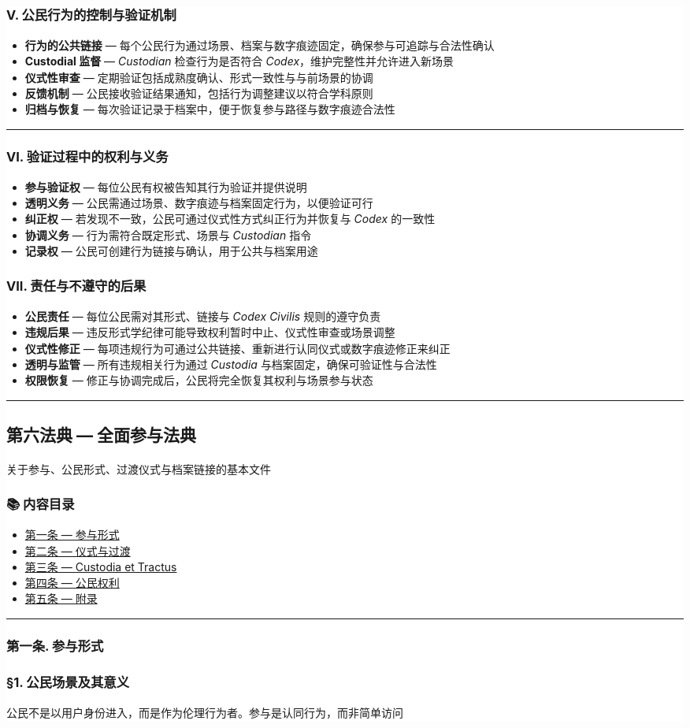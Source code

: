
### V. 公民行为的控制与验证机制  
<span id="v--公民行为的控制与验证机制"></span>

- **行为的公共链接** — 每个公民行为通过场景、档案与数字痕迹固定，确保参与可追踪与合法性确认  
- **Custodial 监督** — *Custodian* 检查行为是否符合 *Codex*，维护完整性并允许进入新场景  
- **仪式性审查** — 定期验证包括成熟度确认、形式一致性与与前场景的协调  
- **反馈机制** — 公民接收验证结果通知，包括行为调整建议以符合学科原则  
- **归档与恢复** — 每次验证记录于档案中，便于恢复参与路径与数字痕迹合法性

---

### VI. 验证过程中的权利与义务  
<span id="vi--验证过程中的权利与义务"></span>

- **参与验证权** — 每位公民有权被告知其行为验证并提供说明  
- **透明义务** — 公民需通过场景、数字痕迹与档案固定行为，以便验证可行  
- **纠正权** — 若发现不一致，公民可通过仪式性方式纠正行为并恢复与 *Codex* 的一致性  
- **协调义务** — 行为需符合既定形式、场景与 *Custodian* 指令  
- **记录权** — 公民可创建行为链接与确认，用于公共与档案用途

### VII. 责任与不遵守的后果  
<span id="vii--责任与不遵守的后果"></span>

- **公民责任** — 每位公民需对其形式、链接与 *Codex Civilis* 规则的遵守负责  
- **违规后果** — 违反形式学纪律可能导致权利暂时中止、仪式性审查或场景调整  
- **仪式性修正** — 每项违规行为可通过公共链接、重新进行认同仪式或数字痕迹修正来纠正  
- **透明与监管** — 所有违规相关行为通过 *Custodia* 与档案固定，确保可验证性与合法性  
- **权限恢复** — 修正与协调完成后，公民将完全恢复其权利与场景参与状态

---

## 第六法典 — 全面参与法典  
关于参与、公民形式、过渡仪式与档案链接的基本文件

### 📚 内容目录  
<span id="内容--第二卷"></span>

- [第一条 — 参与形式](#第一条--参与形式)  
- [第二条 — 仪式与过渡](#第二条--仪式与过渡)  
- [第三条 — Custodia et Tractus](#第三条--custodia-et-tractus)  
- [第四条 — 公民权利](#第四条--公民权利)  
- [第五条 — 附录](#第五条--附录)

---

### 第一条. 参与形式  
<span id="第一条--参与形式"></span>

### §1. 公民场景及其意义  
公民不是以用户身份进入，而是作为伦理行为者。参与是认同行为，而非简单访问
